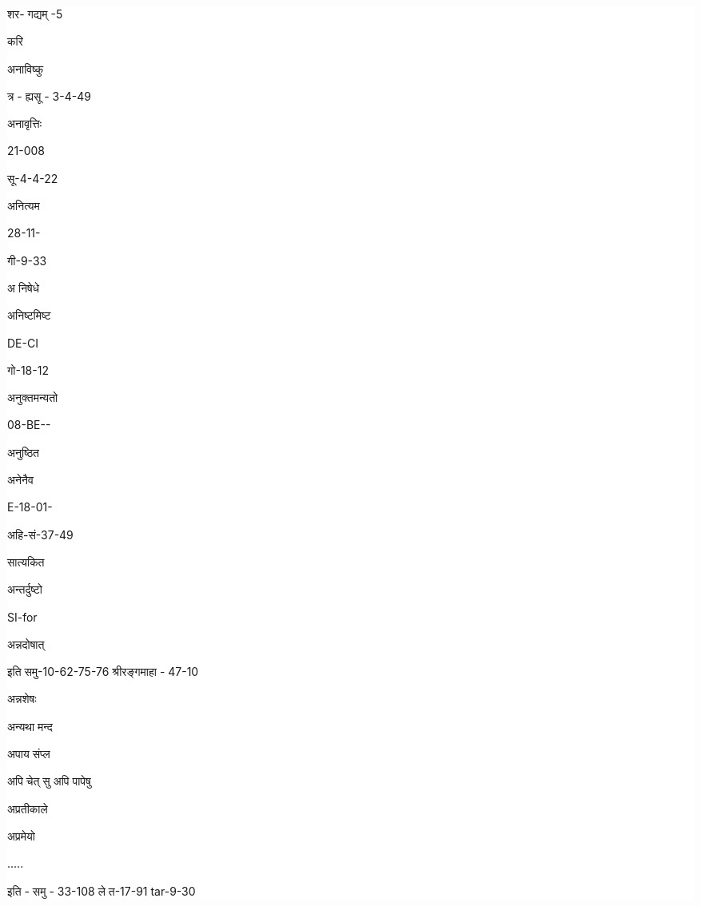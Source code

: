 शर- गद्यम् -5

करि

अनाविष्कु

त्र - ह्यसू - 3-4-49

अनावृत्तिः

21-008

सू-4-4-22

अनित्यम

28-11-

गी-9-33

अ निषेधे

अनिष्टमिष्ट

DE-CI

गो-18-12

अनुक्तमन्यतो

08-BE--

अनुष्ठित

अनेनैव

E-18-01-

अहि-सं-37-49

सात्यकित

अन्तर्दुष्टो

SI-for

अन्नदोषात्

इति समु-10-62-75-76 श्रीरङ्गमाहा - 47-10

अन्नशेषः

अन्यथा मन्द

अपाय संप्ल

अपि चेत् सु अपि पापेषु

अप्रतीकाले

अप्रमेयो

.....

इति - समु - 33-108 ले त-17-91 tar-9-30
